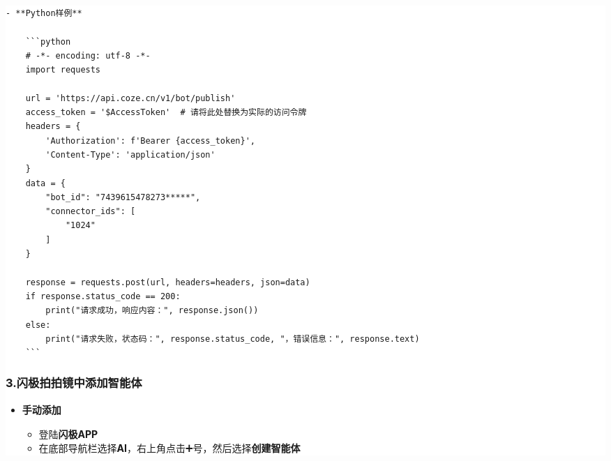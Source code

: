     - **Python样例**

        ```python
        # -*- encoding: utf-8 -*-
        import requests
    
        url = 'https://api.coze.cn/v1/bot/publish'
        access_token = '$AccessToken'  # 请将此处替换为实际的访问令牌
        headers = {
            'Authorization': f'Bearer {access_token}',
            'Content-Type': 'application/json'
        }
        data = {
            "bot_id": "7439615478273*****",
            "connector_ids": [
                "1024"
            ]
        }
    
        response = requests.post(url, headers=headers, json=data)
        if response.status_code == 200:
            print("请求成功，响应内容：", response.json())
        else:
            print("请求失败，状态码：", response.status_code, "，错误信息：", response.text)
        ```
    
### 3.闪极拍拍镜中添加智能体 <a id="add agent3"></a>
  
- **手动添加**
       
  - 登陆**闪极APP**
  - 在底部导航栏选择**AI**，右上角点击➕号，然后选择**创建智能体**
    
